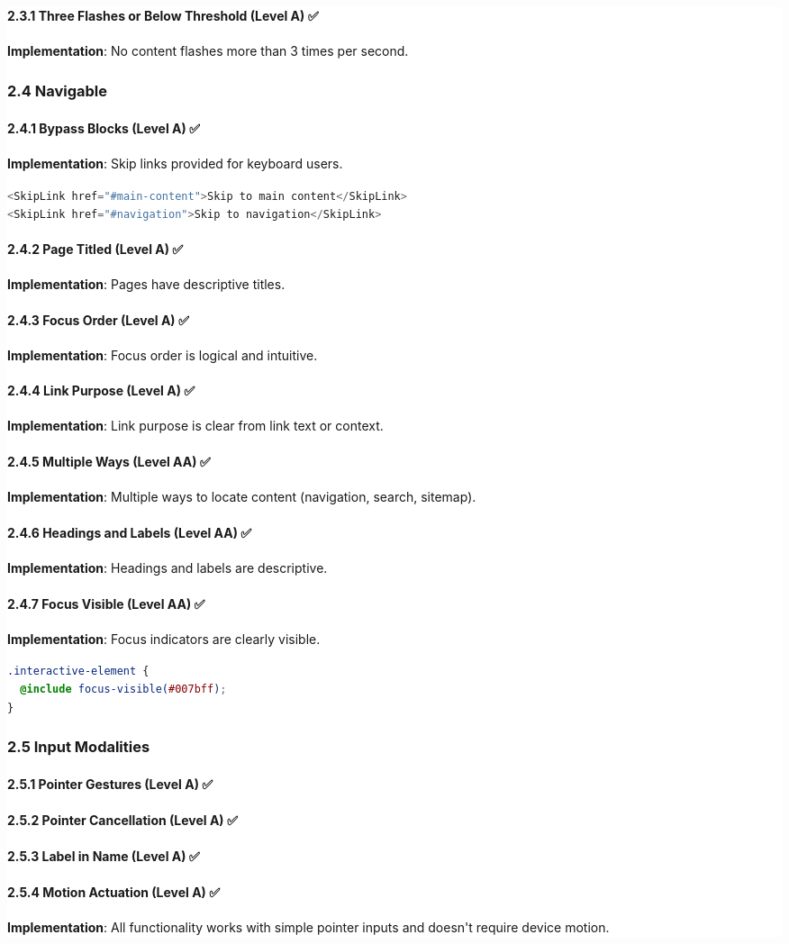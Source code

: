 #### 2.3.1 Three Flashes or Below Threshold (Level A) ✅

**Implementation**: No content flashes more than 3 times per second.

### 2.4 Navigable

#### 2.4.1 Bypass Blocks (Level A) ✅

**Implementation**: Skip links provided for keyboard users.

```typescript
<SkipLink href="#main-content">Skip to main content</SkipLink>
<SkipLink href="#navigation">Skip to navigation</SkipLink>
```

#### 2.4.2 Page Titled (Level A) ✅

**Implementation**: Pages have descriptive titles.

#### 2.4.3 Focus Order (Level A) ✅

**Implementation**: Focus order is logical and intuitive.

#### 2.4.4 Link Purpose (Level A) ✅

**Implementation**: Link purpose is clear from link text or context.

#### 2.4.5 Multiple Ways (Level AA) ✅

**Implementation**: Multiple ways to locate content (navigation, search, sitemap).

#### 2.4.6 Headings and Labels (Level AA) ✅

**Implementation**: Headings and labels are descriptive.

#### 2.4.7 Focus Visible (Level AA) ✅

**Implementation**: Focus indicators are clearly visible.

```scss
.interactive-element {
  @include focus-visible(#007bff);
}
```

### 2.5 Input Modalities

#### 2.5.1 Pointer Gestures (Level A) ✅

#### 2.5.2 Pointer Cancellation (Level A) ✅

#### 2.5.3 Label in Name (Level A) ✅

#### 2.5.4 Motion Actuation (Level A) ✅

**Implementation**: All functionality works with simple pointer inputs and doesn't require device motion.
